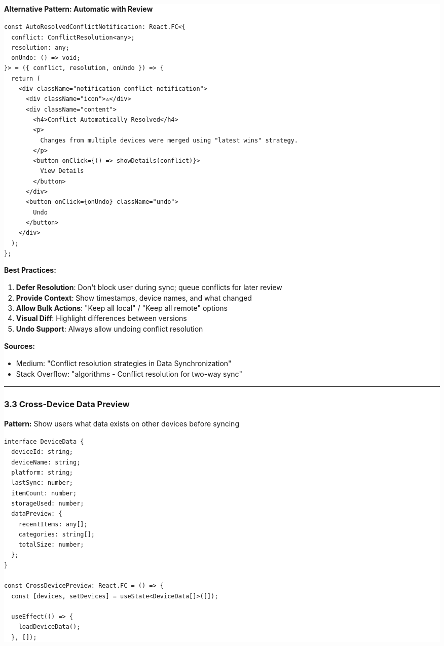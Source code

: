 **Alternative Pattern: Automatic with Review**

```tsx
const AutoResolvedConflictNotification: React.FC<{
  conflict: ConflictResolution<any>;
  resolution: any;
  onUndo: () => void;
}> = ({ conflict, resolution, onUndo }) => {
  return (
    <div className="notification conflict-notification">
      <div className="icon">⚠️</div>
      <div className="content">
        <h4>Conflict Automatically Resolved</h4>
        <p>
          Changes from multiple devices were merged using "latest wins" strategy.
        </p>
        <button onClick={() => showDetails(conflict)}>
          View Details
        </button>
      </div>
      <button onClick={onUndo} className="undo">
        Undo
      </button>
    </div>
  );
};
```

**Best Practices:**

1. **Defer Resolution**: Don't block user during sync; queue conflicts for later review
2. **Provide Context**: Show timestamps, device names, and what changed
3. **Allow Bulk Actions**: "Keep all local" / "Keep all remote" options
4. **Visual Diff**: Highlight differences between versions
5. **Undo Support**: Always allow undoing conflict resolution

**Sources:**
- Medium: "Conflict resolution strategies in Data Synchronization"
- Stack Overflow: "algorithms - Conflict resolution for two-way sync"

---

### 3.3 Cross-Device Data Preview

**Pattern:** Show users what data exists on other devices before syncing

```tsx
interface DeviceData {
  deviceId: string;
  deviceName: string;
  platform: string;
  lastSync: number;
  itemCount: number;
  storageUsed: number;
  dataPreview: {
    recentItems: any[];
    categories: string[];
    totalSize: number;
  };
}

const CrossDevicePreview: React.FC = () => {
  const [devices, setDevices] = useState<DeviceData[]>([]);

  useEffect(() => {
    loadDeviceData();
  }, []);
```

  [deviceId: string]: number;